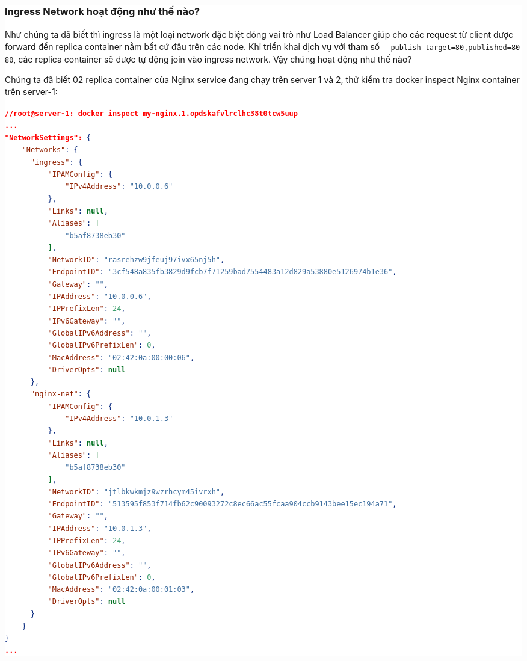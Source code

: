 ### Ingress Network hoạt động như thế nào?

Như chúng ta đã biết thì ingress là một loại network đặc biệt đóng vai trò như Load Balancer giúp cho các request từ client được forward đến replica container nằm bất cứ đâu trên các node. Khi triển khai dịch vụ với tham số `--publish target=80,published=8080`, các replica container sẽ được tự động join vào ingress network. Vậy chúng hoạt động như thế nào?

Chúng ta đã biết 02 replica container của Nginx service đang chạy trên server 1 và 2, thử kiểm tra docker inspect Nginx container trên server-1:

```json
//root@server-1: docker inspect my-nginx.1.opdskafvlrclhc38t0tcw5uup
...
"NetworkSettings": {
    "Networks": {
      "ingress": {
          "IPAMConfig": {
              "IPv4Address": "10.0.0.6"
          },
          "Links": null,
          "Aliases": [
              "b5af8738eb30"
          ],
          "NetworkID": "rasrehzw9jfeuj97ivx65nj5h",
          "EndpointID": "3cf548a835fb3829d9fcb7f71259bad7554483a12d829a53880e5126974b1e36",
          "Gateway": "",
          "IPAddress": "10.0.0.6",
          "IPPrefixLen": 24,
          "IPv6Gateway": "",
          "GlobalIPv6Address": "",
          "GlobalIPv6PrefixLen": 0,
          "MacAddress": "02:42:0a:00:00:06",
          "DriverOpts": null
      },
      "nginx-net": {
          "IPAMConfig": {
              "IPv4Address": "10.0.1.3"
          },
          "Links": null,
          "Aliases": [
              "b5af8738eb30"
          ],
          "NetworkID": "jtlbkwkmjz9wzrhcym45ivrxh",
          "EndpointID": "513595f853f714fb62c90093272c8ec66ac55fcaa904ccb9143bee15ec194a71",
          "Gateway": "",
          "IPAddress": "10.0.1.3",
          "IPPrefixLen": 24,
          "IPv6Gateway": "",
          "GlobalIPv6Address": "",
          "GlobalIPv6PrefixLen": 0,
          "MacAddress": "02:42:0a:00:01:03",
          "DriverOpts": null
      }
    }
}
...
```
